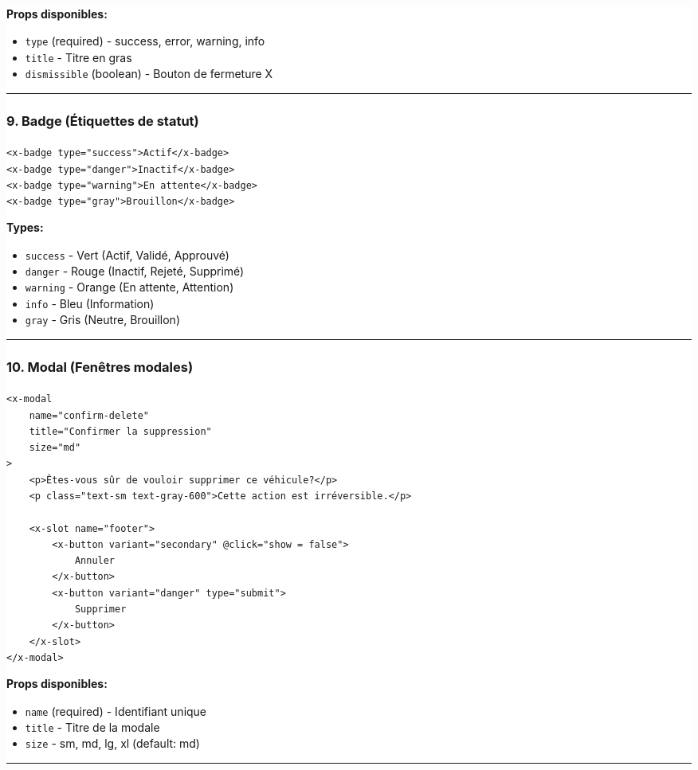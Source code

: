 **Props disponibles:**
- `type` (required) - success, error, warning, info
- `title` - Titre en gras
- `dismissible` (boolean) - Bouton de fermeture X

---

### 9. Badge (Étiquettes de statut)

```blade
<x-badge type="success">Actif</x-badge>
<x-badge type="danger">Inactif</x-badge>
<x-badge type="warning">En attente</x-badge>
<x-badge type="gray">Brouillon</x-badge>
```

**Types:**
- `success` - Vert (Actif, Validé, Approuvé)
- `danger` - Rouge (Inactif, Rejeté, Supprimé)
- `warning` - Orange (En attente, Attention)
- `info` - Bleu (Information)
- `gray` - Gris (Neutre, Brouillon)

---

### 10. Modal (Fenêtres modales)

```blade
<x-modal
    name="confirm-delete"
    title="Confirmer la suppression"
    size="md"
>
    <p>Êtes-vous sûr de vouloir supprimer ce véhicule?</p>
    <p class="text-sm text-gray-600">Cette action est irréversible.</p>

    <x-slot name="footer">
        <x-button variant="secondary" @click="show = false">
            Annuler
        </x-button>
        <x-button variant="danger" type="submit">
            Supprimer
        </x-button>
    </x-slot>
</x-modal>
```

**Props disponibles:**
- `name` (required) - Identifiant unique
- `title` - Titre de la modale
- `size` - sm, md, lg, xl (default: md)

---
